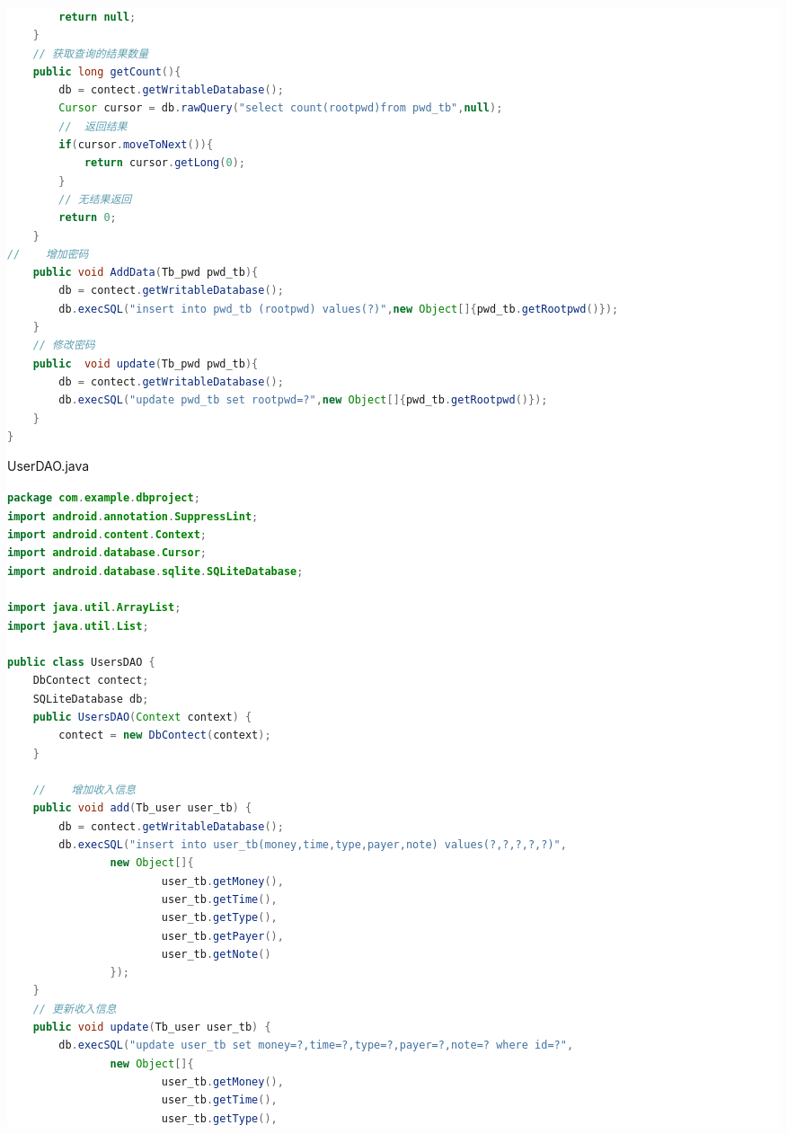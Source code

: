 ```java
        return null;
    }
    // 获取查询的结果数量
    public long getCount(){
        db = contect.getWritableDatabase();
        Cursor cursor = db.rawQuery("select count(rootpwd)from pwd_tb",null);
        //  返回结果
        if(cursor.moveToNext()){
            return cursor.getLong(0);
        }
        // 无结果返回
        return 0;
    }
//    增加密码
    public void AddData(Tb_pwd pwd_tb){
        db = contect.getWritableDatabase();
        db.execSQL("insert into pwd_tb (rootpwd) values(?)",new Object[]{pwd_tb.getRootpwd()});
    }
    // 修改密码
    public  void update(Tb_pwd pwd_tb){
        db = contect.getWritableDatabase();
        db.execSQL("update pwd_tb set rootpwd=?",new Object[]{pwd_tb.getRootpwd()});
    }
}
```


UserDAO.java
```java
package com.example.dbproject;
import android.annotation.SuppressLint;
import android.content.Context;
import android.database.Cursor;
import android.database.sqlite.SQLiteDatabase;

import java.util.ArrayList;
import java.util.List;

public class UsersDAO {
    DbContect contect;
    SQLiteDatabase db;
    public UsersDAO(Context context) {
        contect = new DbContect(context);
    }

    //    增加收入信息
    public void add(Tb_user user_tb) {
        db = contect.getWritableDatabase();
        db.execSQL("insert into user_tb(money,time,type,payer,note) values(?,?,?,?,?)",
                new Object[]{
                        user_tb.getMoney(),
                        user_tb.getTime(),
                        user_tb.getType(),
                        user_tb.getPayer(),
                        user_tb.getNote()
                });
    }
    // 更新收入信息
    public void update(Tb_user user_tb) {
        db.execSQL("update user_tb set money=?,time=?,type=?,payer=?,note=? where id=?",
                new Object[]{
                        user_tb.getMoney(),
                        user_tb.getTime(),
                        user_tb.getType(),
```